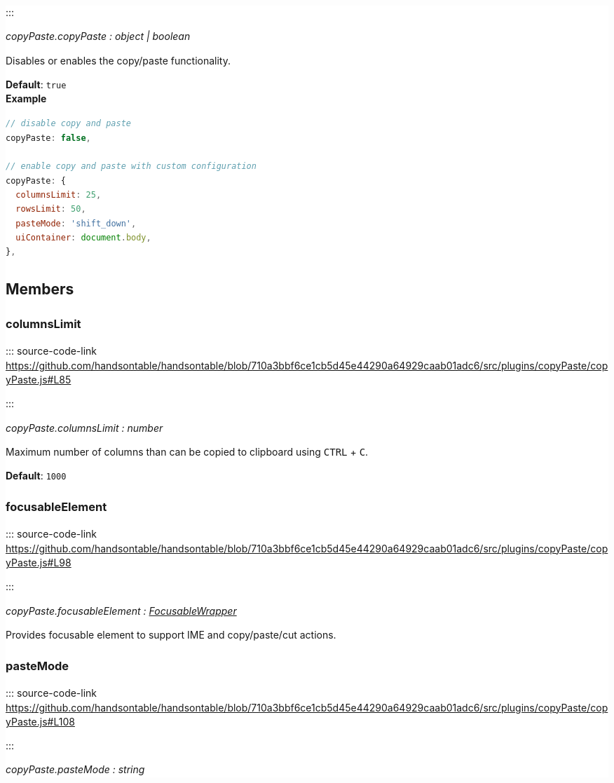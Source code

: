 :::

_copyPaste.copyPaste : object | boolean_

Disables or enables the copy/paste functionality.

**Default**: <code>true</code>  
**Example**  
```js
// disable copy and paste
copyPaste: false,

// enable copy and paste with custom configuration
copyPaste: {
  columnsLimit: 25,
  rowsLimit: 50,
  pasteMode: 'shift_down',
  uiContainer: document.body,
},
```

## Members

### columnsLimit
  
::: source-code-link https://github.com/handsontable/handsontable/blob/710a3bbf6ce1cb5d45e44290a64929caab01adc6/src/plugins/copyPaste/copyPaste.js#L85

:::

_copyPaste.columnsLimit : number_

Maximum number of columns than can be copied to clipboard using <kbd>CTRL</kbd> + <kbd>C</kbd>.

**Default**: <code>1000</code>  


### focusableElement
  
::: source-code-link https://github.com/handsontable/handsontable/blob/710a3bbf6ce1cb5d45e44290a64929caab01adc6/src/plugins/copyPaste/copyPaste.js#L98

:::

_copyPaste.focusableElement : [FocusableWrapper](@/api/focusableWrapper.md)_

Provides focusable element to support IME and copy/paste/cut actions.



### pasteMode
  
::: source-code-link https://github.com/handsontable/handsontable/blob/710a3bbf6ce1cb5d45e44290a64929caab01adc6/src/plugins/copyPaste/copyPaste.js#L108

:::

_copyPaste.pasteMode : string_
